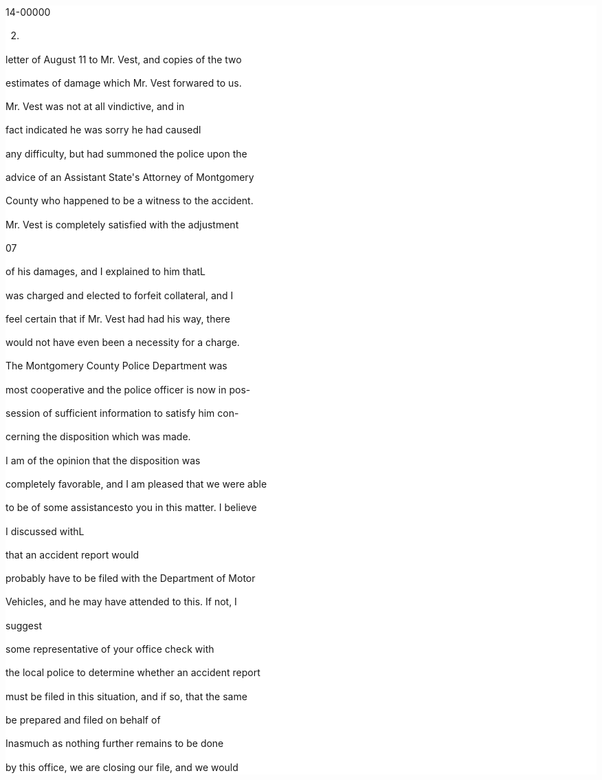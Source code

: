 14-00000

2.

letter of August 11 to Mr. Vest, and copies of the two

estimates of damage which Mr. Vest forwared to us.

Mr. Vest was not at all vindictive, and in

fact indicated he was sorry he had causedl

any difficulty, but had summoned the police upon the

advice of an Assistant State's Attorney of Montgomery

County who happened to be a witness to the accident.

Mr. Vest is completely satisfied with the adjustment

07

of his damages, and I explained to him thatL

was charged and elected to forfeit collateral, and I

feel certain that if Mr. Vest had had his way, there

would not have even been a necessity for a charge.

The Montgomery County Police Department was

most cooperative and the police officer is now in pos-

session of sufficient information to satisfy him con-

cerning the disposition which was made.

I am of the opinion that the disposition was

completely favorable, and I am pleased that we were able

to be of some assistancesto you in this matter. I believe

I discussed withL

that an accident report would

probably have to be filed with the Department of Motor

Vehicles, and he may have attended to this. If not, I

suggest

some representative of your office check with

the local police to determine whether an accident report

must be filed in this situation, and if so, that the same

be prepared and filed on behalf of

Inasmuch as nothing further remains to be done

by this office, we are closing our file, and we would

